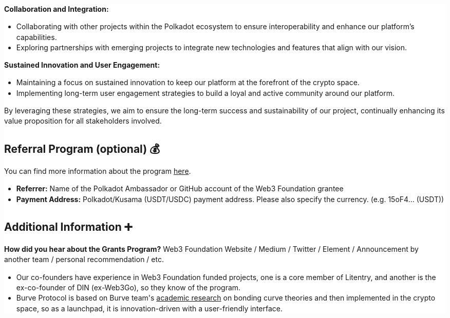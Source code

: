 **Collaboration and Integration:**
- Collaborating with other projects within the Polkadot ecosystem to ensure interoperability and enhance our platform’s capabilities.
- Exploring partnerships with emerging projects to integrate new technologies and features that align with our vision.

**Sustained Innovation and User Engagement:**
- Maintaining a focus on sustained innovation to keep our platform at the forefront of the crypto space.
- Implementing long-term user engagement strategies to build a loyal and active community around our platform.

By leveraging these strategies, we aim to ensure the long-term success and sustainability of our project, continually enhancing its value proposition for all stakeholders involved.


## Referral Program (optional) :moneybag:

You can find more information about the program [here](../README.md#moneybag-referral-program).

- **Referrer:** Name of the Polkadot Ambassador or GitHub account of the Web3 Foundation grantee
- **Payment Address:** Polkadot/Kusama (USDT/USDC) payment address. Please also specify the currency. (e.g. 15oF4... (USDT))

## Additional Information :heavy_plus_sign:

**How did you hear about the Grants Program?** Web3 Foundation Website / Medium / Twitter / Element / Announcement by another team / personal recommendation / etc.
- Our co-founders have experience in Web3 Foundation funded projects, one is a core member of Litentry, and another is the ex-co-founder of DIN (ex-Web3Go), so they know of the program.
- Burve Protocol is based on Burve team's [academic research](https://burve.io/papers/Whitepaper_BurveLabs.pdf) on bonding curve theories and then implemented in the crypto space, so as a launchpad, it is innovation-driven with a user-friendly interface.
